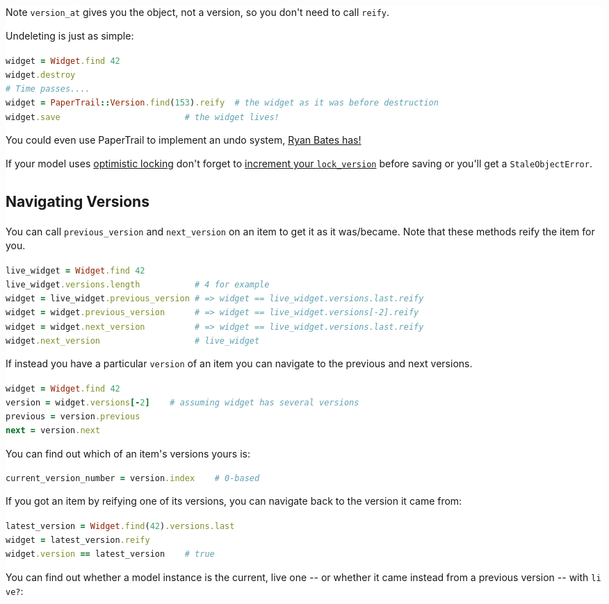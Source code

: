 Note `version_at` gives you the object, not a version, so you don't need to call
`reify`.

Undeleting is just as simple:

```ruby
widget = Widget.find 42
widget.destroy
# Time passes....
widget = PaperTrail::Version.find(153).reify  # the widget as it was before destruction
widget.save                         # the widget lives!
```

You could even use PaperTrail to implement an undo system, [Ryan Bates has!][3]

If your model uses [optimistic locking][1] don't forget to [increment your
`lock_version`][2] before saving or you'll get a `StaleObjectError`.

## Navigating Versions

You can call `previous_version` and `next_version` on an item to get it as it
was/became.  Note that these methods reify the item for you.

```ruby
live_widget = Widget.find 42
live_widget.versions.length           # 4 for example
widget = live_widget.previous_version # => widget == live_widget.versions.last.reify
widget = widget.previous_version      # => widget == live_widget.versions[-2].reify
widget = widget.next_version          # => widget == live_widget.versions.last.reify
widget.next_version                   # live_widget
```

If instead you have a particular `version` of an item you can navigate to the
previous and next versions.

```ruby
widget = Widget.find 42
version = widget.versions[-2]    # assuming widget has several versions
previous = version.previous
next = version.next
```

You can find out which of an item's versions yours is:

```ruby
current_version_number = version.index    # 0-based
```

If you got an item by reifying one of its versions, you can navigate back to the
version it came from:

```ruby
latest_version = Widget.find(42).versions.last
widget = latest_version.reify
widget.version == latest_version    # true
```

You can find out whether a model instance is the current, live one -- or whether
it came instead from a previous version -- with `live?`:


[1]: http://api.rubyonrails.org/classes/ActiveRecord/Locking/Optimistic.html
[2]: https://github.com/airblade/paper_trail/issues/163
[3]: http://railscasts.com/episodes/255-undo-with-paper-trail
[4]: https://api.travis-ci.org/airblade/paper_trail.svg?branch=master
[5]: https://travis-ci.org/airblade/paper_trail
[6]: https://img.shields.io/gemnasium/airblade/paper_trail.svg
[7]: https://gemnasium.com/airblade/paper_trail
[9]: https://github.com/airblade/paper_trail/tree/3.0-stable
[10]: https://github.com/airblade/paper_trail/tree/2.7-stable
[11]: https://github.com/airblade/paper_trail/tree/rails2
[12]: http://www.sinatrarb.com
[13]: https://github.com/janko-m/sinatra-activerecord
[14]: https://raw.github.com/airblade/paper_trail/master/lib/generators/paper_trail/templates/create_versions.rb
[15]: http://www.sinatrarb.com/intro.html#Modular%20vs.%20Classic%20Style
[16]: https://github.com/airblade/paper_trail/issues/113
[17]: https://github.com/rails/protected_attributes
[18]: https://github.com/rails/strong_parameters
[19]: http://github.com/myobie/htmldiff
[20]: http://github.com/pvande/differ
[21]: https://github.com/halostatue/diff-lcs
[22]: http://github.com/jeremyw/paper_trail/blob/master/lib/paper_trail/has_paper_trail.rb#L151-156
[23]: http://github.com/tim/activerecord-diff
[24]: https://github.com/airblade/paper_trail/blob/master/lib/paper_trail/serializers/yaml.rb
[25]: https://github.com/airblade/paper_trail/blob/master/lib/paper_trail/serializers/json.rb
[26]: http://www.postgresql.org/docs/9.4/static/datatype-json.html
[27]: https://github.com/rspec/rspec
[28]: http://cukes.info
[29]: https://github.com/sporkrb/spork
[30]: https://github.com/burke/zeus
[31]: https://github.com/rails/spring
[32]: http://api.rubyonrails.org/classes/ActiveRecord/AutosaveAssociation.html#method-i-mark_for_destruction
[33]: https://github.com/airblade/paper_trail/wiki/Setting-whodunnit-in-the-rails-console
[34]: https://github.com/rails/rails/blob/591a0bb87fff7583e01156696fbbf929d48d3e54/activerecord/lib/active_record/fixtures.rb#L142
[35]: https://dev.mysql.com/doc/refman/5.6/en/fractional-seconds.html
[36]: http://www.postgresql.org/docs/9.4/interactive/ddl.html